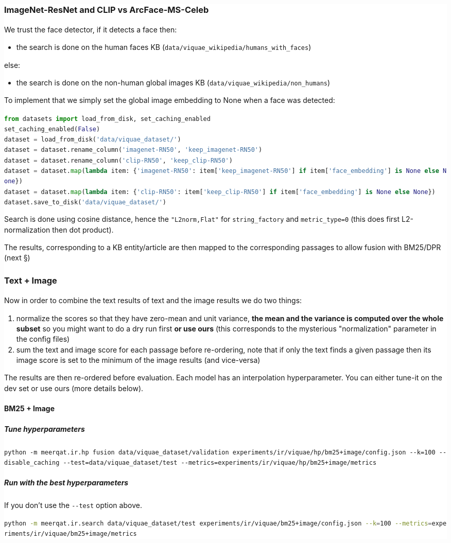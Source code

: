 ### ImageNet-ResNet and CLIP vs ArcFace-MS-Celeb
We trust the face detector, if it detects a face then:
- the search is done on the human faces KB (`data/viquae_wikipedia/humans_with_faces`)

else:
- the search is done on the non-human global images KB (`data/viquae_wikipedia/non_humans`)

To implement that we simply set the global image embedding to None when a face was detected:
```py
from datasets import load_from_disk, set_caching_enabled
set_caching_enabled(False)
dataset = load_from_disk('data/viquae_dataset/')
dataset = dataset.rename_column('imagenet-RN50', 'keep_imagenet-RN50')
dataset = dataset.rename_column('clip-RN50', 'keep_clip-RN50')
dataset = dataset.map(lambda item: {'imagenet-RN50': item['keep_imagenet-RN50'] if item['face_embedding'] is None else None})
dataset = dataset.map(lambda item: {'clip-RN50': item['keep_clip-RN50'] if item['face_embedding'] is None else None})
dataset.save_to_disk('data/viquae_dataset/')
```

Search is done using cosine distance, hence the `"L2norm,Flat"` for `string_factory` and `metric_type=0`
(this does first L2-normalization then dot product).

The results, corresponding to a KB entity/article are then mapped to the corresponding passages to allow fusion with BM25/DPR (next §)

### Text + Image

Now in order to combine the text results of text and the image results we do two things:
1. normalize the scores so that they have zero-mean and unit variance, 
   **the mean and the variance is computed over the whole subset** so you might want to do a dry run first **or use ours** 
   (this corresponds to the mysterious "normalization" parameter in the config files)
2. sum the text and image score for each passage before re-ordering, note that
   if only the text finds a given passage then its image score is set to the minimum of the image results (and vice-versa)

The results are then re-ordered before evaluation.
Each model has an interpolation hyperparameter. You can either tune-it on the dev set or use ours (more details below).

#### BM25 + Image

##### Tune hyperparameters
`python -m meerqat.ir.hp fusion data/viquae_dataset/validation experiments/ir/viquae/hp/bm25+image/config.json --k=100 --disable_caching --test=data/viquae_dataset/test --metrics=experiments/ir/viquae/hp/bm25+image/metrics`

##### Run with the best hyperparameters
If you don’t use the `--test` option above.

```sh
python -m meerqat.ir.search data/viquae_dataset/test experiments/ir/viquae/bm25+image/config.json --k=100 --metrics=experiments/ir/viquae/bm25+image/metrics
```
